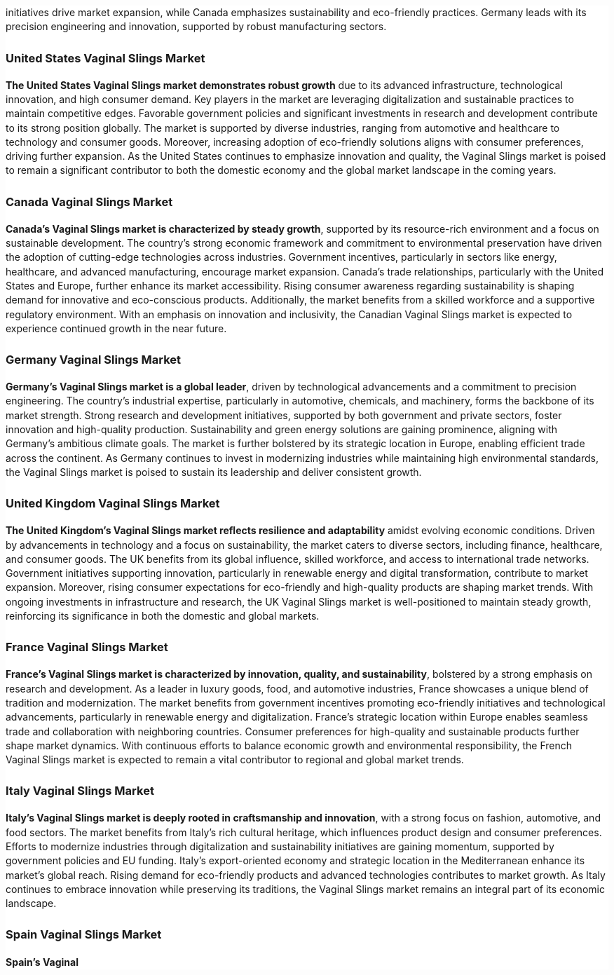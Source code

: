 initiatives drive market expansion, while Canada emphasizes sustainability and eco-friendly practices. Germany leads with its precision engineering and innovation, supported by robust manufacturing sectors.</span></em></p></blockquote><h3><strong>United States Vaginal Slings Market</strong></h3><p><strong>The United States Vaginal Slings market demonstrates robust growth</strong> due to its advanced infrastructure, technological innovation, and high consumer demand. Key players in the market are leveraging digitalization and sustainable practices to maintain competitive edges. Favorable government policies and significant investments in research and development contribute to its strong position globally. The market is supported by diverse industries, ranging from automotive and healthcare to technology and consumer goods. Moreover, increasing adoption of eco-friendly solutions aligns with consumer preferences, driving further expansion. As the United States continues to emphasize innovation and quality, the Vaginal Slings market is poised to remain a significant contributor to both the domestic economy and the global market landscape in the coming years.</p><h3><strong>Canada Vaginal Slings Market</strong></h3><p><strong>Canada&rsquo;s Vaginal Slings market is characterized by steady growth</strong>, supported by its resource-rich environment and a focus on sustainable development. The country&rsquo;s strong economic framework and commitment to environmental preservation have driven the adoption of cutting-edge technologies across industries. Government incentives, particularly in sectors like energy, healthcare, and advanced manufacturing, encourage market expansion. Canada&rsquo;s trade relationships, particularly with the United States and Europe, further enhance its market accessibility. Rising consumer awareness regarding sustainability is shaping demand for innovative and eco-conscious products. Additionally, the market benefits from a skilled workforce and a supportive regulatory environment. With an emphasis on innovation and inclusivity, the Canadian Vaginal Slings market is expected to experience continued growth in the near future.</p><h3><strong>Germany Vaginal Slings Market</strong></h3><p><strong>Germany&rsquo;s Vaginal Slings market is a global leader</strong>, driven by technological advancements and a commitment to precision engineering. The country&rsquo;s industrial expertise, particularly in automotive, chemicals, and machinery, forms the backbone of its market strength. Strong research and development initiatives, supported by both government and private sectors, foster innovation and high-quality production. Sustainability and green energy solutions are gaining prominence, aligning with Germany&rsquo;s ambitious climate goals. The market is further bolstered by its strategic location in Europe, enabling efficient trade across the continent. As Germany continues to invest in modernizing industries while maintaining high environmental standards, the Vaginal Slings market is poised to sustain its leadership and deliver consistent growth.</p><h3><strong>United Kingdom Vaginal Slings Market</strong></h3><p><strong>The United Kingdom&rsquo;s Vaginal Slings market reflects resilience and adaptability</strong> amidst evolving economic conditions. Driven by advancements in technology and a focus on sustainability, the market caters to diverse sectors, including finance, healthcare, and consumer goods. The UK benefits from its global influence, skilled workforce, and access to international trade networks. Government initiatives supporting innovation, particularly in renewable energy and digital transformation, contribute to market expansion. Moreover, rising consumer expectations for eco-friendly and high-quality products are shaping market trends. With ongoing investments in infrastructure and research, the UK Vaginal Slings market is well-positioned to maintain steady growth, reinforcing its significance in both the domestic and global markets.</p><h3><strong>France Vaginal Slings Market</strong></h3><p><strong>France&rsquo;s Vaginal Slings market is characterized by innovation, quality, and sustainability</strong>, bolstered by a strong emphasis on research and development. As a leader in luxury goods, food, and automotive industries, France showcases a unique blend of tradition and modernization. The market benefits from government incentives promoting eco-friendly initiatives and technological advancements, particularly in renewable energy and digitalization. France&rsquo;s strategic location within Europe enables seamless trade and collaboration with neighboring countries. Consumer preferences for high-quality and sustainable products further shape market dynamics. With continuous efforts to balance economic growth and environmental responsibility, the French Vaginal Slings market is expected to remain a vital contributor to regional and global market trends.</p><h3><strong>Italy Vaginal Slings Market</strong></h3><p><strong>Italy&rsquo;s Vaginal Slings market is deeply rooted in craftsmanship and innovation</strong>, with a strong focus on fashion, automotive, and food sectors. The market benefits from Italy&rsquo;s rich cultural heritage, which influences product design and consumer preferences. Efforts to modernize industries through digitalization and sustainability initiatives are gaining momentum, supported by government policies and EU funding. Italy&rsquo;s export-oriented economy and strategic location in the Mediterranean enhance its market&rsquo;s global reach. Rising demand for eco-friendly products and advanced technologies contributes to market growth. As Italy continues to embrace innovation while preserving its traditions, the Vaginal Slings market remains an integral part of its economic landscape.</p><h3><strong>Spain Vaginal Slings Market</strong></h3><p><strong>Spain&rsquo;s Vaginal